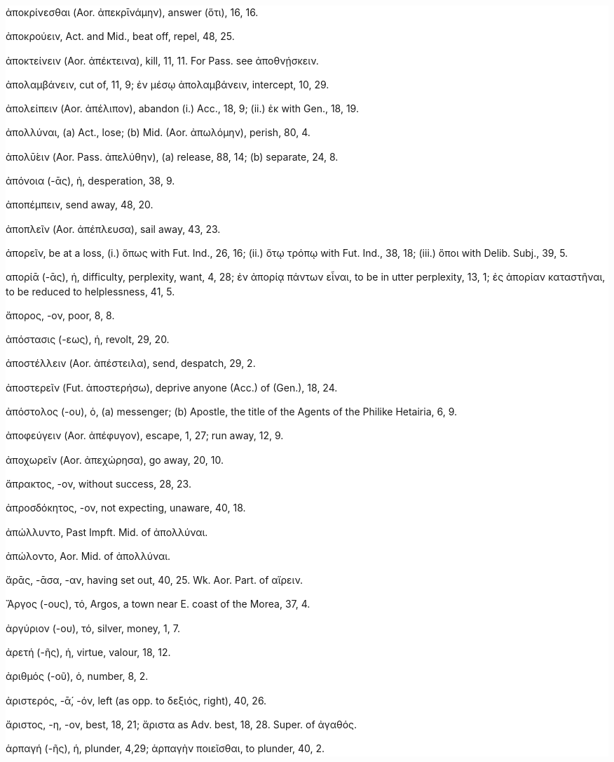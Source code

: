 ἀποκρίνεσθαι (Aor. ἀπεκρῑνάμην), answer (ὅτι), 16, 16.

ἀποκρούειν, Act. and Mid., beat off, repel, 48, 25.

ἀποκτείνειν (Aor. ἀπέκτεινα), kill, 11, 11. For Pass. see ἀποθνῄσκειν.

ἀπολαμβάνειν, cut of, 11, 9; ἐν μέσῳ ἀπολαμβάνειν, intercept, 10, 29.

ἀπολείπειν (Aor. ἀπέλιπον), abandon (i.) Acc., 18, 9; (ii.) ἐκ with Gen., 18, 19.

ἀπολλύναι, (a) Act., lose; (b) Mid. (Aor. ἀπωλόμην), perish, 80, 4.

ἀπολῡ́ειν (Aor. Pass. ἀπελύθην), (a) release, 88, 14; (b) separate, 24, 8.

ἀπόνοια (-ᾱς), ἡ, desperation, 38, 9.

ἀποπέμπειν, send away, 48, 20.

ἀποπλεῖν (Aor. ἀπέπλευσα), sail away, 43, 23.

ἀπορεῖν, be at a loss, (i.) ὅπως with Fut. Ind., 26, 16; (ii.) ὅτῳ τρόπῳ with Fut. Ind., 38, 18; (iii.) ὅποι with Delib. Subj., 39, 5.

απορίᾱ (-ᾱς), ἡ, difficulty, perplexity, want, 4, 28; ἐν ἀπορίᾳ πάντων εἶναι, to be in utter perplexity, 13, 1; ἐς ἀπορίαν καταστῆναι, to be reduced to helplessness, 41, 5.

ἄπορος, -ον, poor, 8, 8.

ἀπόστασις (-εως), ἡ, revolt, 29, 20.

ἀποστέλλειν (Aor. ἀπέστειλα), send, despatch, 29, 2.

ἀποστερεῖν (Fut. ἀποστερήσω), deprive anyone (Acc.) of (Gen.), 18, 24.

ἀπόστολος (-ου), ὁ, (a) messenger; (b) Apostle, the title of the Agents of the Philike Hetairia, 6, 9.

ἀποφεύγειν (Aor. ἀπέφυγον), escape, 1, 27; run away, 12, 9.

ἀποχωρεῖν (Aor. ἀπεχώρησα), go away, 20, 10.

ἄπρακτος, -ον, without success, 28, 23.

ἀπροσδόκητος, -ον, not expecting, unaware, 40, 18.

ἀπώλλυντο, Past Impft. Mid. of ἀπολλύναι.

ἀπώλοντο, Aor. Mid. of ἀπολλύναι.

ἄρᾱς, -ᾱσα, -αν, having set out, 40, 25. Wk. Aor. Part. of αἴρειν.

Ἄργος (-ους), τό, Argos, a town near E. coast of the Morea, 37, 4.

ἀργύριον (-ου), τό, silver, money, 1, 7.

ἀρετή (-ῆς), ἡ, virtue, valour, 18, 12.

ἀριθμός (-οῦ), ὁ, number, 8, 2.

ἀριστερός, -ᾱ́, -όν, left (as opp. to δεξιός, right), 40, 26.

ἄριστος, -η, -ον, best, 18, 21; ἄριστα as Adv. best, 18, 28. Super. of ἀγαθός.

ἁρπαγή (-ῆς), ἡ, plunder, 4,29; ἁρπαγὴν ποιεῖσθαι, to plunder, 40, 2.
